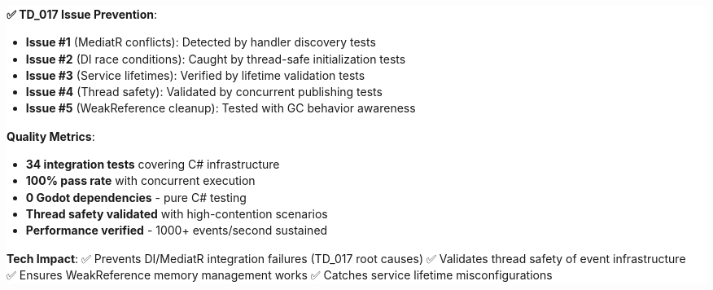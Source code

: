 **✅ TD_017 Issue Prevention**:
- **Issue #1** (MediatR conflicts): Detected by handler discovery tests
- **Issue #2** (DI race conditions): Caught by thread-safe initialization tests
- **Issue #3** (Service lifetimes): Verified by lifetime validation tests
- **Issue #4** (Thread safety): Validated by concurrent publishing tests
- **Issue #5** (WeakReference cleanup): Tested with GC behavior awareness

**Quality Metrics**:
- **34 integration tests** covering C# infrastructure
- **100% pass rate** with concurrent execution
- **0 Godot dependencies** - pure C# testing
- **Thread safety validated** with high-contention scenarios
- **Performance verified** - 1000+ events/second sustained

**Tech Impact**:
✅ Prevents DI/MediatR integration failures (TD_017 root causes)
✅ Validates thread safety of event infrastructure  
✅ Ensures WeakReference memory management works
✅ Catches service lifetime misconfigurations
